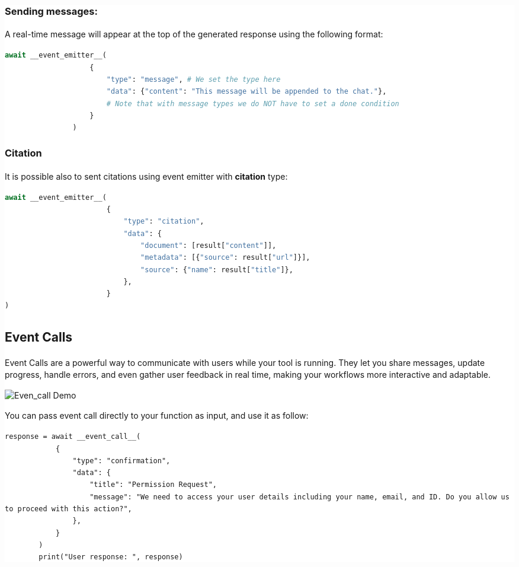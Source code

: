 ### Sending messages:
A real-time message will appear at the top of the generated response using the following format:

```python
await __event_emitter__(
                    {
                        "type": "message", # We set the type here
                        "data": {"content": "This message will be appended to the chat."},
                        # Note that with message types we do NOT have to set a done condition
                    }
                )
```

### Citation

It is possible also to sent citations using event emitter with **citation** type:

```python
await __event_emitter__(
                        {
                            "type": "citation",
                            "data": {
                                "document": [result["content"]],
                                "metadata": [{"source": result["url"]}],
                                "source": {"name": result["title"]},
                            },
                        }
)
```


## Event Calls
Event Calls are a powerful way to communicate with users while your tool is running. They let you share messages, update progress, handle errors, and even gather user feedback in real time, making your workflows more interactive and adaptable.

![Even_call Demo](/img/demo-event-call.gif)

You can pass event call directly to your function as input, and use it as follow:

```
response = await __event_call__(
            {
                "type": "confirmation",
                "data": {
                    "title": "Permission Request",
                    "message": "We need to access your user details including your name, email, and ID. Do you allow us to proceed with this action?",
                },
            }
        )
        print("User response: ", response)

```
